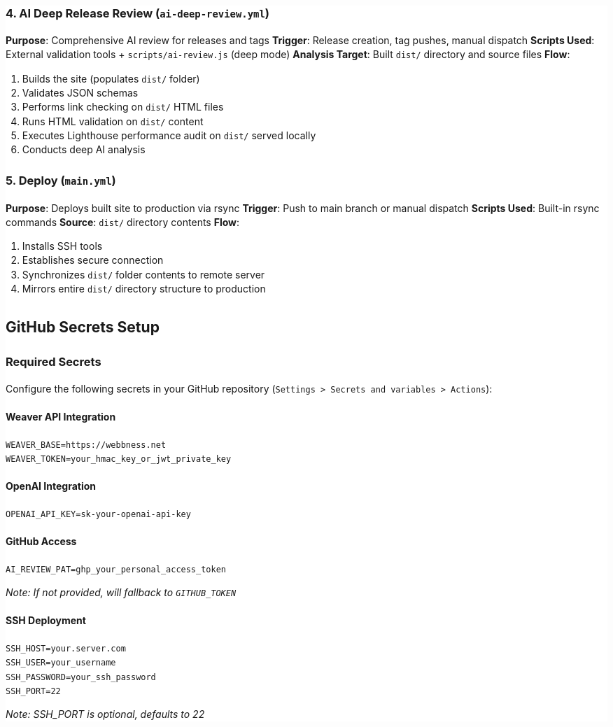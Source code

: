 ### 4. AI Deep Release Review (`ai-deep-review.yml`)
**Purpose**: Comprehensive AI review for releases and tags
**Trigger**: Release creation, tag pushes, manual dispatch
**Scripts Used**: External validation tools + `scripts/ai-review.js` (deep mode)
**Analysis Target**: Built `dist/` directory and source files
**Flow**:
1. Builds the site (populates `dist/` folder)
2. Validates JSON schemas
3. Performs link checking on `dist/` HTML files
4. Runs HTML validation on `dist/` content
5. Executes Lighthouse performance audit on `dist/` served locally
6. Conducts deep AI analysis

### 5. Deploy (`main.yml`)
**Purpose**: Deploys built site to production via rsync
**Trigger**: Push to main branch or manual dispatch
**Scripts Used**: Built-in rsync commands
**Source**: `dist/` directory contents
**Flow**:
1. Installs SSH tools
2. Establishes secure connection
3. Synchronizes `dist/` folder contents to remote server
4. Mirrors entire `dist/` directory structure to production

## GitHub Secrets Setup

### Required Secrets

Configure the following secrets in your GitHub repository (`Settings > Secrets and variables > Actions`):

#### Weaver API Integration
```
WEAVER_BASE=https://webbness.net
WEAVER_TOKEN=your_hmac_key_or_jwt_private_key
```

#### OpenAI Integration
```
OPENAI_API_KEY=sk-your-openai-api-key
```

#### GitHub Access
```
AI_REVIEW_PAT=ghp_your_personal_access_token
```
*Note: If not provided, will fallback to `GITHUB_TOKEN`*

#### SSH Deployment
```
SSH_HOST=your.server.com
SSH_USER=your_username
SSH_PASSWORD=your_ssh_password
SSH_PORT=22
```
*Note: SSH_PORT is optional, defaults to 22*
